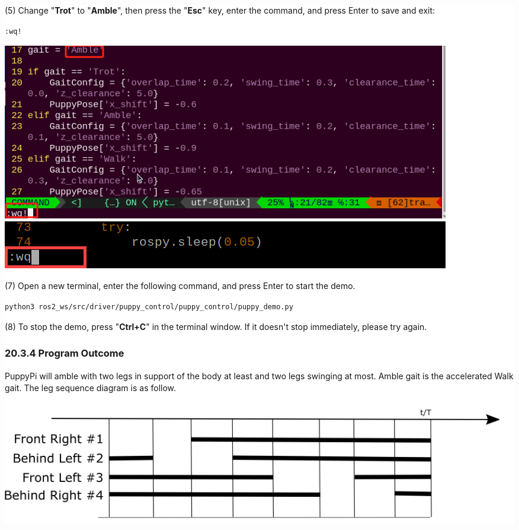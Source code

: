 (5) Change "**Trot**" to "**Amble**", then press the "**Esc**" key, enter the command, and press Enter to save and exit:

```bash
:wq!
```

<img class="common_img" src="../_static/media/chapter_20/section_3/image9.png"  />

<img class="common_img" src="../_static/media/chapter_20/section_3/image10.png"  />

(7) Open a new terminal, enter the following command, and press Enter to start the demo.

```bash
python3 ros2_ws/src/driver/puppy_control/puppy_control/puppy_demo.py
```

(8) To stop the demo, press "**Ctrl+C**" in the terminal window. If it doesn't stop immediately, please try again.

### 20.3.4 Program Outcome

PuppyPi will amble with two legs in support of the body at least and two legs swinging at most. Amble gait is the accelerated Walk gait. The leg sequence diagram is as follow.

<img class="common_img" src="../_static/media/chapter_20/section_3/image2.png"   />
